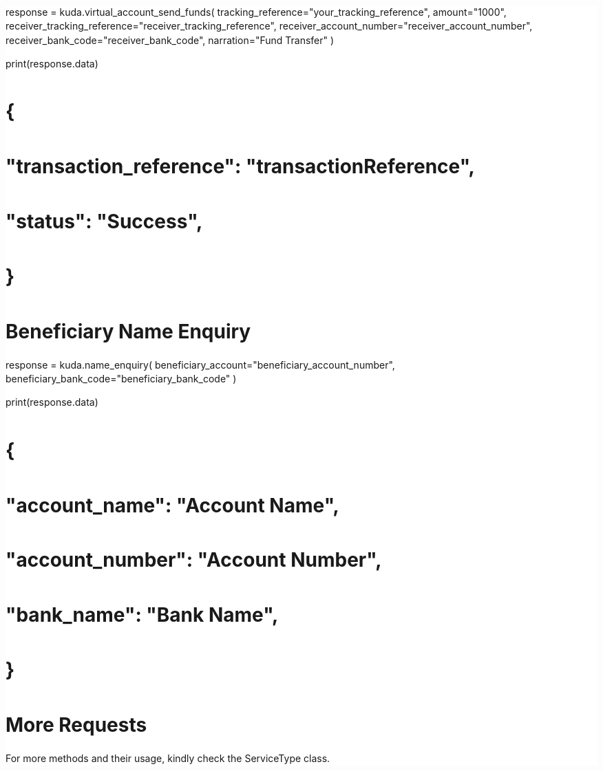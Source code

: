 response = kuda.virtual_account_send_funds(
    tracking_reference="your_tracking_reference",
    amount="1000",
    receiver_tracking_reference="receiver_tracking_reference",
    receiver_account_number="receiver_account_number",
    receiver_bank_code="receiver_bank_code",
    narration="Fund Transfer"
)

print(response.data)
# {
#     "transaction_reference": "transactionReference",
#     "status": "Success",
# }


# Beneficiary Name Enquiry

response = kuda.name_enquiry(
    beneficiary_account="beneficiary_account_number",
    beneficiary_bank_code="beneficiary_bank_code"
)

print(response.data)
# {
#     "account_name": "Account Name",
#     "account_number": "Account Number",
#     "bank_name": "Bank Name",
# }

# More Requests
For more methods and their usage, kindly check the ServiceType class.